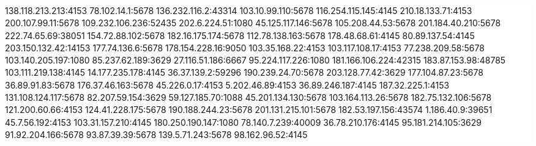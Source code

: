 138.118.213.213:4153
78.102.14.1:5678
136.232.116.2:43314
103.10.99.110:5678
116.254.115.145:4145
210.18.133.71:4153
200.107.99.11:5678
109.232.106.236:52435
202.6.224.51:1080
45.125.117.146:5678
105.208.44.53:5678
201.184.40.210:5678
222.74.65.69:38051
154.72.88.102:5678
182.16.175.174:5678
112.78.138.163:5678
178.48.68.61:4145
80.89.137.54:4145
203.150.132.42:14153
177.74.136.6:5678
178.154.228.16:9050
103.35.168.22:4153
103.117.108.17:4153
77.238.209.58:5678
103.140.205.197:1080
85.237.62.189:3629
27.116.51.186:6667
95.224.117.226:1080
181.166.106.224:42315
183.87.153.98:48785
103.111.219.138:4145
14.177.235.178:4145
36.37.139.2:59296
190.239.24.70:5678
203.128.77.42:3629
177.104.87.23:5678
36.89.91.83:5678
176.37.46.163:5678
45.226.0.17:4153
5.202.46.89:4153
36.89.246.187:4145
187.32.225.1:4153
131.108.124.117:5678
82.207.59.154:3629
59.127.185.70:1088
45.201.134.130:5678
103.164.113.26:5678
182.75.132.106:5678
121.200.60.66:4153
124.41.228.175:5678
190.188.244.23:5678
201.131.215.101:5678
182.53.197.156:43574
1.186.40.9:39651
45.7.56.192:4153
103.31.157.210:4145
180.250.190.147:1080
78.140.7.239:40009
36.78.210.176:4145
95.181.214.105:3629
91.92.204.166:5678
93.87.39.39:5678
139.5.71.243:5678
98.162.96.52:4145